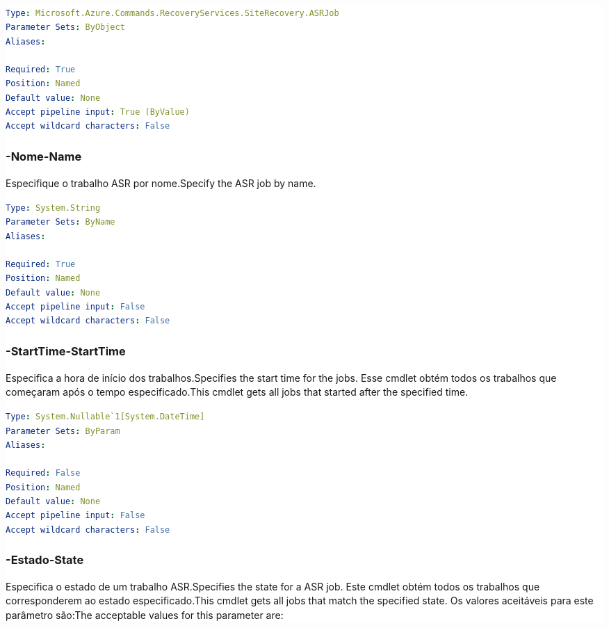 ```yaml
Type: Microsoft.Azure.Commands.RecoveryServices.SiteRecovery.ASRJob
Parameter Sets: ByObject
Aliases:

Required: True
Position: Named
Default value: None
Accept pipeline input: True (ByValue)
Accept wildcard characters: False
```

### <span data-ttu-id="c82c8-127">-Nome</span><span class="sxs-lookup"><span data-stu-id="c82c8-127">-Name</span></span>
<span data-ttu-id="c82c8-128">Especifique o trabalho ASR por nome.</span><span class="sxs-lookup"><span data-stu-id="c82c8-128">Specify the ASR job by name.</span></span>

```yaml
Type: System.String
Parameter Sets: ByName
Aliases:

Required: True
Position: Named
Default value: None
Accept pipeline input: False
Accept wildcard characters: False
```

### <span data-ttu-id="c82c8-129">-StartTime</span><span class="sxs-lookup"><span data-stu-id="c82c8-129">-StartTime</span></span>
<span data-ttu-id="c82c8-130">Especifica a hora de início dos trabalhos.</span><span class="sxs-lookup"><span data-stu-id="c82c8-130">Specifies the start time for the jobs.</span></span>
<span data-ttu-id="c82c8-131">Esse cmdlet obtém todos os trabalhos que começaram após o tempo especificado.</span><span class="sxs-lookup"><span data-stu-id="c82c8-131">This cmdlet gets all jobs that started after the specified time.</span></span>

```yaml
Type: System.Nullable`1[System.DateTime]
Parameter Sets: ByParam
Aliases:

Required: False
Position: Named
Default value: None
Accept pipeline input: False
Accept wildcard characters: False
```

### <span data-ttu-id="c82c8-132">-Estado</span><span class="sxs-lookup"><span data-stu-id="c82c8-132">-State</span></span>
<span data-ttu-id="c82c8-133">Especifica o estado de um trabalho ASR.</span><span class="sxs-lookup"><span data-stu-id="c82c8-133">Specifies the state for a ASR job.</span></span>
<span data-ttu-id="c82c8-134">Este cmdlet obtém todos os trabalhos que corresponderem ao estado especificado.</span><span class="sxs-lookup"><span data-stu-id="c82c8-134">This cmdlet gets all jobs that match the specified state.</span></span>
<span data-ttu-id="c82c8-135">Os valores aceitáveis para este parâmetro são:</span><span class="sxs-lookup"><span data-stu-id="c82c8-135">The acceptable values for this parameter are:</span></span>
